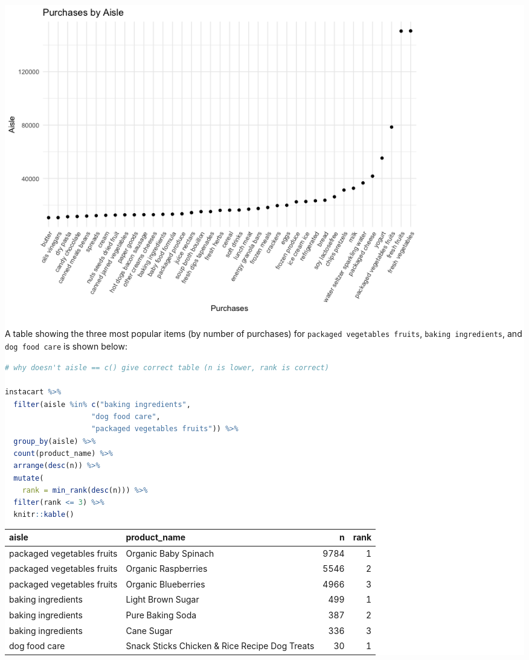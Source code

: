 <img src="hw_3_files/figure-gfm/unnamed-chunk-4-1.png" width="80%" />

A table showing the three most popular items (by number of purchases)
for `packaged vegetables fruits`, `baking ingredients`, and
`dog food care` is shown below:

``` r
# why doesn't aisle == c() give correct table (n is lower, rank is correct)

instacart %>% 
  filter(aisle %in% c("baking ingredients", 
                    "dog food care", 
                    "packaged vegetables fruits")) %>% 
  group_by(aisle) %>%
  count(product_name) %>% 
  arrange(desc(n)) %>% 
  mutate(
    rank = min_rank(desc(n))) %>%
  filter(rank <= 3) %>% 
  knitr::kable()
```

| aisle                      | product_name                                  |    n | rank |
|:---------------------------|:----------------------------------------------|-----:|-----:|
| packaged vegetables fruits | Organic Baby Spinach                          | 9784 |    1 |
| packaged vegetables fruits | Organic Raspberries                           | 5546 |    2 |
| packaged vegetables fruits | Organic Blueberries                           | 4966 |    3 |
| baking ingredients         | Light Brown Sugar                             |  499 |    1 |
| baking ingredients         | Pure Baking Soda                              |  387 |    2 |
| baking ingredients         | Cane Sugar                                    |  336 |    3 |
| dog food care              | Snack Sticks Chicken & Rice Recipe Dog Treats |   30 |    1 |